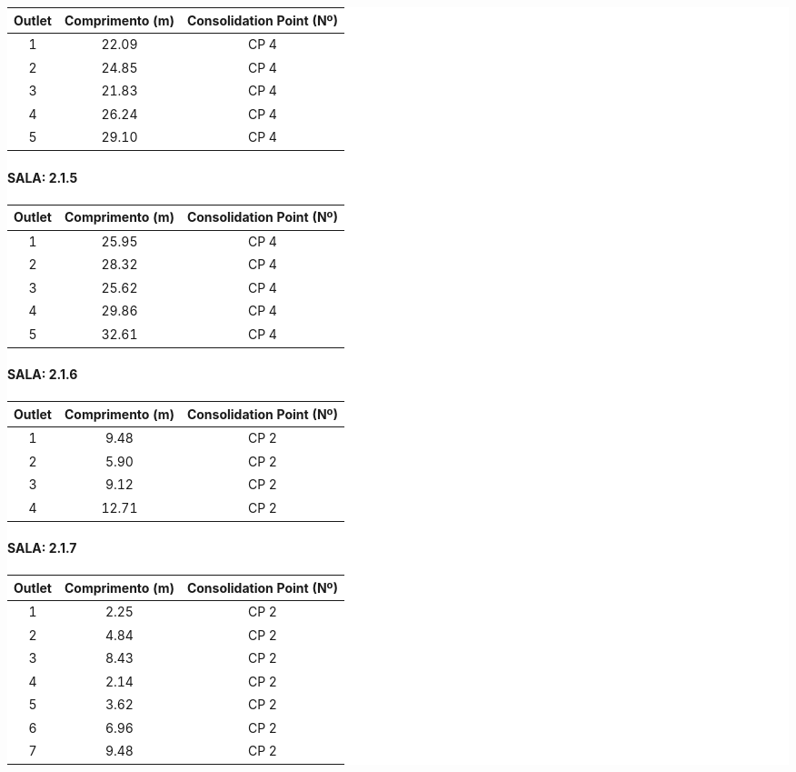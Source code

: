 | Outlet | Comprimento (m) | Consolidation Point (Nº) |
|:------:|:---------------:|:------------------------:|
|   1    |      22.09      |           CP 4           |
|   2    |      24.85      |           CP 4           |
|   3    |      21.83      |           CP 4           |
|   4    |      26.24      |           CP 4           |
|   5    |      29.10      |           CP 4           |

#### SALA: 2.1.5

| Outlet | Comprimento (m) | Consolidation Point (Nº) |
|:------:|:---------------:|:------------------------:|
|   1    |      25.95      |           CP 4           |
|   2    |      28.32      |           CP 4           |
|   3    |      25.62      |           CP 4           |
|   4    |      29.86      |           CP 4           |
|   5    |      32.61      |           CP 4           |

#### SALA: 2.1.6

| Outlet | Comprimento (m) | Consolidation Point (Nº) |
|:------:|:---------------:|:------------------------:|
|   1    |      9.48       |           CP 2           |
|   2    |      5.90       |           CP 2           |
|   3    |      9.12       |           CP 2           |
|   4    |      12.71      |           CP 2           |

#### SALA: 2.1.7

| Outlet | Comprimento (m) | Consolidation Point (Nº) |
|:------:|:---------------:|:------------------------:|
|   1    |      2.25       |           CP 2           |
|   2    |      4.84       |           CP 2           |
|   3    |      8.43       |           CP 2           |
|   4    |      2.14       |           CP 2           |
|   5    |      3.62       |           CP 2           |
|   6    |      6.96       |           CP 2           |
|   7    |      9.48       |           CP 2           |
